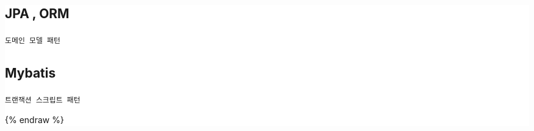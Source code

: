 ## JPA , ORM  
	도메인 모델 패턴  
  
## Mybatis  
	트랜잭션 스크립트 패턴  
  
                                                                                                                                                                                                                                                                                                                                                                                                                                                                                                                                                                                                                                                                                                                                                                                                                                                                                                                                                                                                                                                                                                                                                                                                                                                                                                                                                                                                                                                                                                                                                                                                                                                                                                                                                                                                                                                                                                                                                                                                                                                                                                                                                                                                                                                                                                                                                                                                                                                                                                                                                                                                                                                                                                                                                                                                                                                                                                                                                                                                                                                                                                                                                                                                                                                                                                                                                                                        

{% endraw %}
